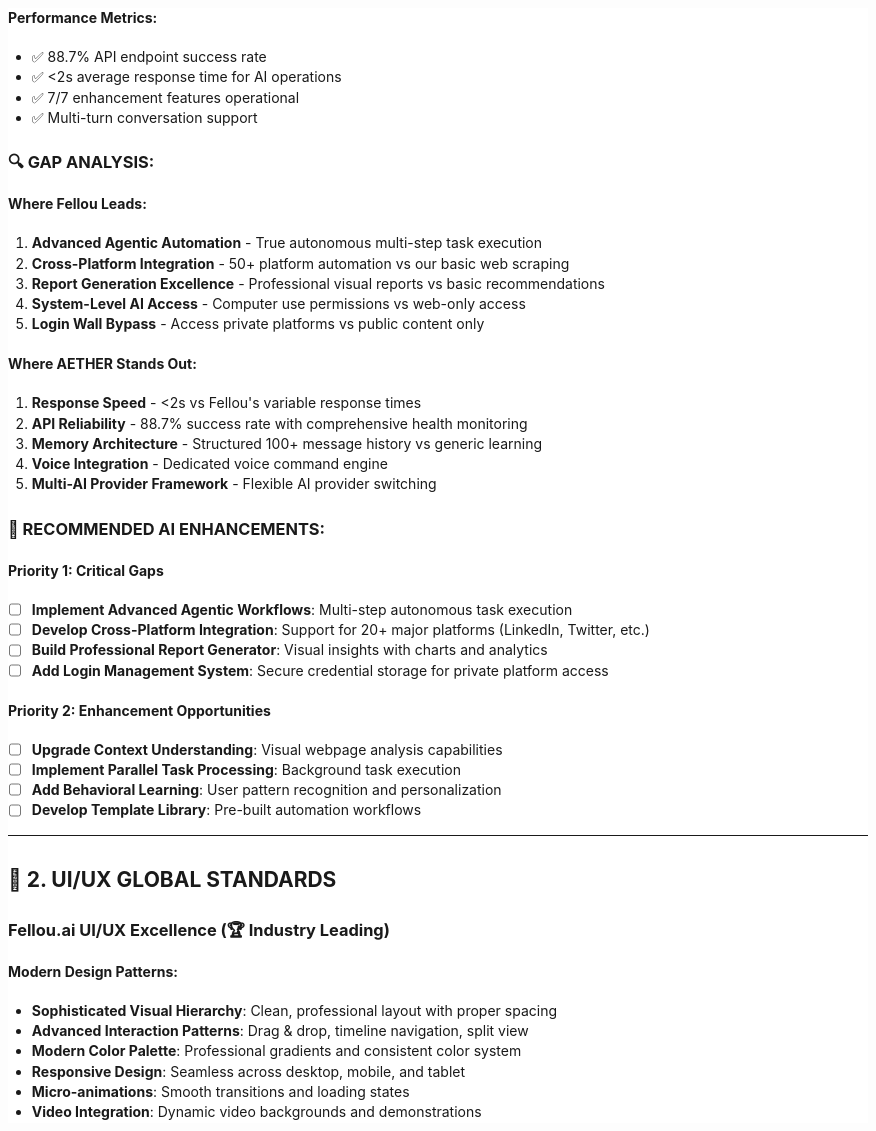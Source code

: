 #### **Performance Metrics:**
- ✅ 88.7% API endpoint success rate
- ✅ <2s average response time for AI operations
- ✅ 7/7 enhancement features operational
- ✅ Multi-turn conversation support

### **🔍 GAP ANALYSIS:**

#### **Where Fellou Leads:**
1. **Advanced Agentic Automation** - True autonomous multi-step task execution
2. **Cross-Platform Integration** - 50+ platform automation vs our basic web scraping
3. **Report Generation Excellence** - Professional visual reports vs basic recommendations
4. **System-Level AI Access** - Computer use permissions vs web-only access
5. **Login Wall Bypass** - Access private platforms vs public content only

#### **Where AETHER Stands Out:**
1. **Response Speed** - <2s vs Fellou's variable response times
2. **API Reliability** - 88.7% success rate with comprehensive health monitoring
3. **Memory Architecture** - Structured 100+ message history vs generic learning
4. **Voice Integration** - Dedicated voice command engine
5. **Multi-AI Provider Framework** - Flexible AI provider switching

### **🎯 RECOMMENDED AI ENHANCEMENTS:**

#### **Priority 1: Critical Gaps**
- [ ] **Implement Advanced Agentic Workflows**: Multi-step autonomous task execution
- [ ] **Develop Cross-Platform Integration**: Support for 20+ major platforms (LinkedIn, Twitter, etc.)
- [ ] **Build Professional Report Generator**: Visual insights with charts and analytics
- [ ] **Add Login Management System**: Secure credential storage for private platform access

#### **Priority 2: Enhancement Opportunities**  
- [ ] **Upgrade Context Understanding**: Visual webpage analysis capabilities
- [ ] **Implement Parallel Task Processing**: Background task execution
- [ ] **Add Behavioral Learning**: User pattern recognition and personalization
- [ ] **Develop Template Library**: Pre-built automation workflows

---

## 🎨 **2. UI/UX GLOBAL STANDARDS**

### **Fellou.ai UI/UX Excellence (🏆 Industry Leading)**

#### **Modern Design Patterns:**
- **Sophisticated Visual Hierarchy**: Clean, professional layout with proper spacing
- **Advanced Interaction Patterns**: Drag & drop, timeline navigation, split view
- **Modern Color Palette**: Professional gradients and consistent color system
- **Responsive Design**: Seamless across desktop, mobile, and tablet
- **Micro-animations**: Smooth transitions and loading states
- **Video Integration**: Dynamic video backgrounds and demonstrations
